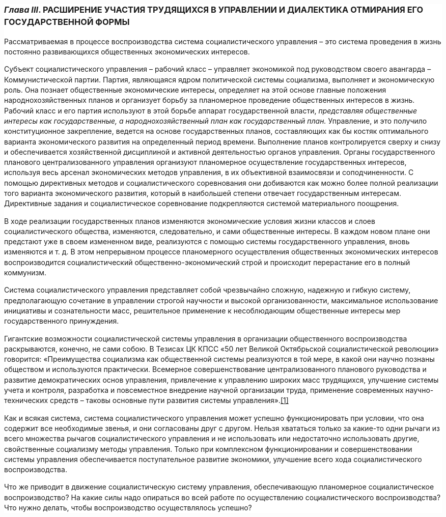 ### _Глава III_. РАСШИРЕНИЕ УЧАСТИЯ ТРУДЯЩИХСЯ В УПРАВЛЕНИИ И ДИАЛЕКТИКА ОТМИРАНИЯ ЕГО ГОСУДАРСТВЕННОЙ ФОРМЫ

Рассматриваемая в процессе воспроизводства система социалистического управления – это система проведения в жизнь постоянно развивающихся общественных экономических инте­ресов.

Субъект социалистического управления – рабочий класс – управляет экономикой под руководством своего авангарда – Коммунистической партии. Партия, являющаяся ядром политической системы социализма, выполняет и экономическую роль. Она познает общественные экономические интересы, определяет на этой основе главные положения народнохозяйственных планов и организует борьбу за планомерное проведение общественных интересов в жизнь. Рабочий класс и его партия используют в этой борьбе аппарат государственной власти, _представляя общественные интересы как государственные, а народнохозяйственный план как государственный план._ Управление, и это получило конституционное закрепление, ведется на основе государственных планов, составляющих как бы костяк оптимального варианта экономического развития на определенный период времени. Выполнение планов контролируется сверху и снизу и обеспечивается хозяйственной дисциплиной и активной дея­тельностью органов управления. Органы государственного планового централизованного управления организуют планомерное осуществление государственных интересов, используя весь арсенал экономических методов управления, в их объективной взаимосвязи и соподчиненности. С помощью директивных методов и социалистического соревнования они добиваются как можно более полной реализации того варианта экономического развития, который в наибольшей степени отвечает государственным интересам. Директивные задания и социалистическое соревнование подкрепляются системой материального поощрения.

В ходе реализации государственных планов изменяются экономические условия жизни классов и слоев социалистического общества, изменяются, следовательно, и сами общественные интересы. В каждом новом плане они предстают уже в своем измененном виде, реализуются с помощью системы государственного управления, вновь изменяются и т. д. В этом непрерывном процессе планомерного осуществления общественных экономических интересов воспроизводится социалистический общественно-экономический строй и происходит перерастание его в полный коммунизм.

Система социалистического управления представляет собой чрезвычайно сложную, надежную и гибкую систему, предполагающую сочетание в управлении строгой научности и высокой организованности, максимальное использование инициативы и сознательности масс, решительное применение к несоблюдаю­щим общественные интересы мер государственного принуждения.

Гигантские возможности социалистической системы управления в организации общественного воспроизводства раскрываются, конечно, не сами собою. В Тезисах ЦК КПСС «50 лет Великой Октябрьской социалистической революции» говорится: «Преимущества социализма как общественной системы реализуются в той мере, в какой они научно познаны обществом и используются практически. Всемерное совершенствование централизованного планового руководства и развитие демократических основ управления, привлечение к управлению широких масс трудящихся, улучшение системы учета и контроля, разработка и повсеместное внедрение научной организации труда, применение современных научно-технических средств – таковы основные пути развития системы управления».[[1]](#_ftn1)

Как и всякая система, система социалистического управления может успешно функционировать при условии, что она содержит все необходимые звенья, и они согласованы друг с другом. Нельзя хвататься только за какие-то одни рычаги из всего множества рычагов социалистического управления и не использовать или недостаточно использовать другие, свойственные социализму методы управления. Только при комплексном функционировании и совершенствовании системы управления обеспечивается поступательное развитие экономики, улучшение всего хода социалистического воспроизводства.

Что же приводит в движение социалистическую систему управления, обеспечивающую планомерное социалистическое воспроизводство? На какие силы надо опираться во всей работе по осуществлению социалистического воспроизводства? Что нужно делать, чтобы воспроизводство осуществлялось успешно?
